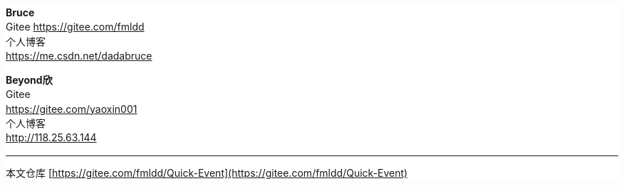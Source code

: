 **Bruce**  
 Gitee
 https://gitee.com/fmldd   
个人博客    
https://me.csdn.net/dadabruce   

**Beyond欣**  
Gitee      
https://gitee.com/yaoxin001  
个人博客    
http://118.25.63.144    











------

本文仓库  [https://gitee.com/fmldd/Quick-Event](https://gitee.com/fmldd/Quick-Event)



